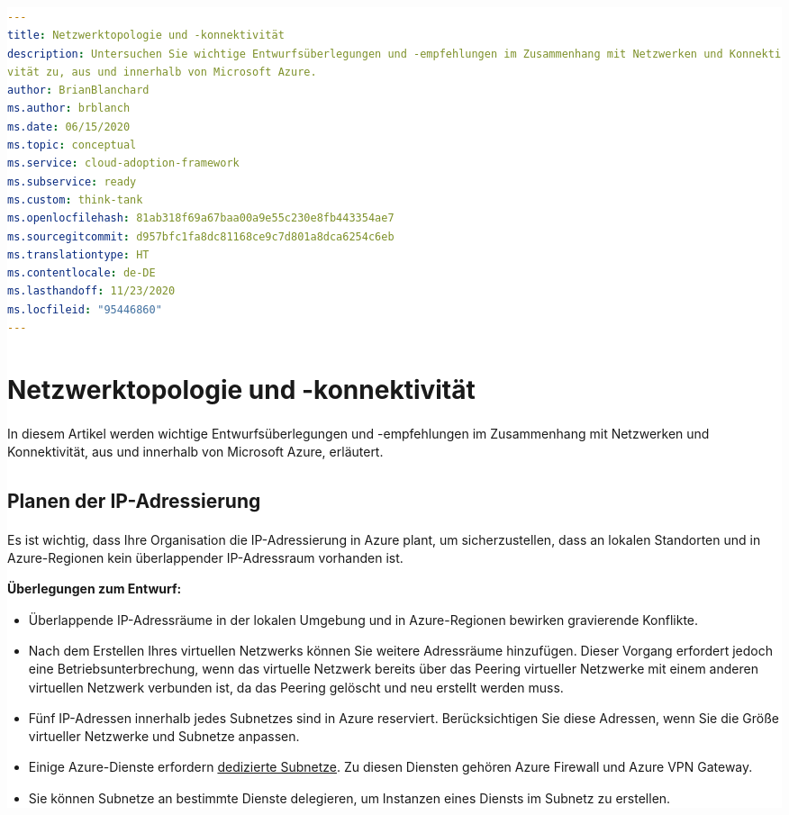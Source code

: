 ```yaml
---
title: Netzwerktopologie und -konnektivität
description: Untersuchen Sie wichtige Entwurfsüberlegungen und -empfehlungen im Zusammenhang mit Netzwerken und Konnektivität zu, aus und innerhalb von Microsoft Azure.
author: BrianBlanchard
ms.author: brblanch
ms.date: 06/15/2020
ms.topic: conceptual
ms.service: cloud-adoption-framework
ms.subservice: ready
ms.custom: think-tank
ms.openlocfilehash: 81ab318f69a67baa00a9e55c230e8fb443354ae7
ms.sourcegitcommit: d957bfc1fa8dc81168ce9c7d801a8dca6254c6eb
ms.translationtype: HT
ms.contentlocale: de-DE
ms.lasthandoff: 11/23/2020
ms.locfileid: "95446860"
---
```




# <a name="network-topology-and-connectivity"></a>Netzwerktopologie und -konnektivität

In diesem Artikel werden wichtige Entwurfsüberlegungen und -empfehlungen im Zusammenhang mit Netzwerken und Konnektivität, aus und innerhalb von Microsoft Azure, erläutert.

## <a name="plan-for-ip-addressing"></a>Planen der IP-Adressierung

Es ist wichtig, dass Ihre Organisation die IP-Adressierung in Azure plant, um sicherzustellen, dass an lokalen Standorten und in Azure-Regionen kein überlappender IP-Adressraum vorhanden ist.

**Überlegungen zum Entwurf:**

- Überlappende IP-Adressräume in der lokalen Umgebung und in Azure-Regionen bewirken gravierende Konflikte.

- Nach dem Erstellen Ihres virtuellen Netzwerks können Sie weitere Adressräume hinzufügen. Dieser Vorgang erfordert jedoch eine Betriebsunterbrechung, wenn das virtuelle Netzwerk bereits über das Peering virtueller Netzwerke mit einem anderen virtuellen Netzwerk verbunden ist, da das Peering gelöscht und neu erstellt werden muss.

- Fünf IP-Adressen innerhalb jedes Subnetzes sind in Azure reserviert. Berücksichtigen Sie diese Adressen, wenn Sie die Größe virtueller Netzwerke und Subnetze anpassen.

- Einige Azure-Dienste erfordern [dedizierte Subnetze](/azure/virtual-network/virtual-network-for-azure-services#services-that-can-be-deployed-into-a-virtual-network). Zu diesen Diensten gehören Azure Firewall und Azure VPN Gateway.

- Sie können Subnetze an bestimmte Dienste delegieren, um Instanzen eines Diensts im Subnetz zu erstellen.
